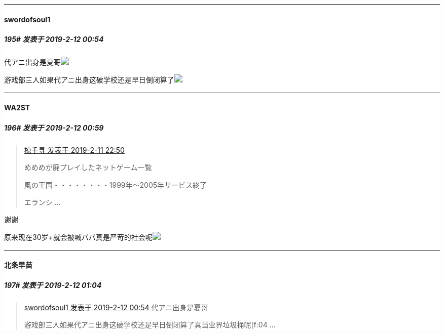 





-----

####  swordofsoul1  
##### 195#       发表于 2019-2-12 00:54




代アニ出身是夏哥<img src="https://static.saraba1st.com/image/smiley/face2017/067.png" referrerpolicy="no-referrer">

游戏部三人如果代アニ出身这破学校还是早日倒闭算了<img src="https://static.saraba1st.com/image/smiley/face2017/067.png" referrerpolicy="no-referrer">







-----

####  WA2ST  
##### 196#       发表于 2019-2-12 00:59



<blockquote><a href="httphttps://bbs.saraba1st.com/2b/forum.php?mod=redirect&amp;goto=findpost&amp;pid=42561219&amp;ptid=1809379" target="_blank">椋千寻 发表于 2019-2-11 22:50</a>

めめめが廃プレイしたネットゲーム一覧 

風の王国・・・・・・・・1999年～2005年サービス終了 

エランシ ...</blockquote>
谢谢

原来现在30岁+就会被喊ババ真是严苛的社会呢<img src="https://static.saraba1st.com/image/smiley/face2017/090.png" referrerpolicy="no-referrer">







-----

####  北条早苗  
##### 197#       发表于 2019-2-12 01:04



<blockquote><a href="httphttps://bbs.saraba1st.com/2b/forum.php?mod=redirect&amp;goto=findpost&amp;pid=42562379&amp;ptid=1809379" target="_blank">swordofsoul1 发表于 2019-2-12 00:54</a>
代アニ出身是夏哥

游戏部三人如果代アニ出身这破学校还是早日倒闭算了真当业界垃圾桶呢[f:04 ...</blockquote>
